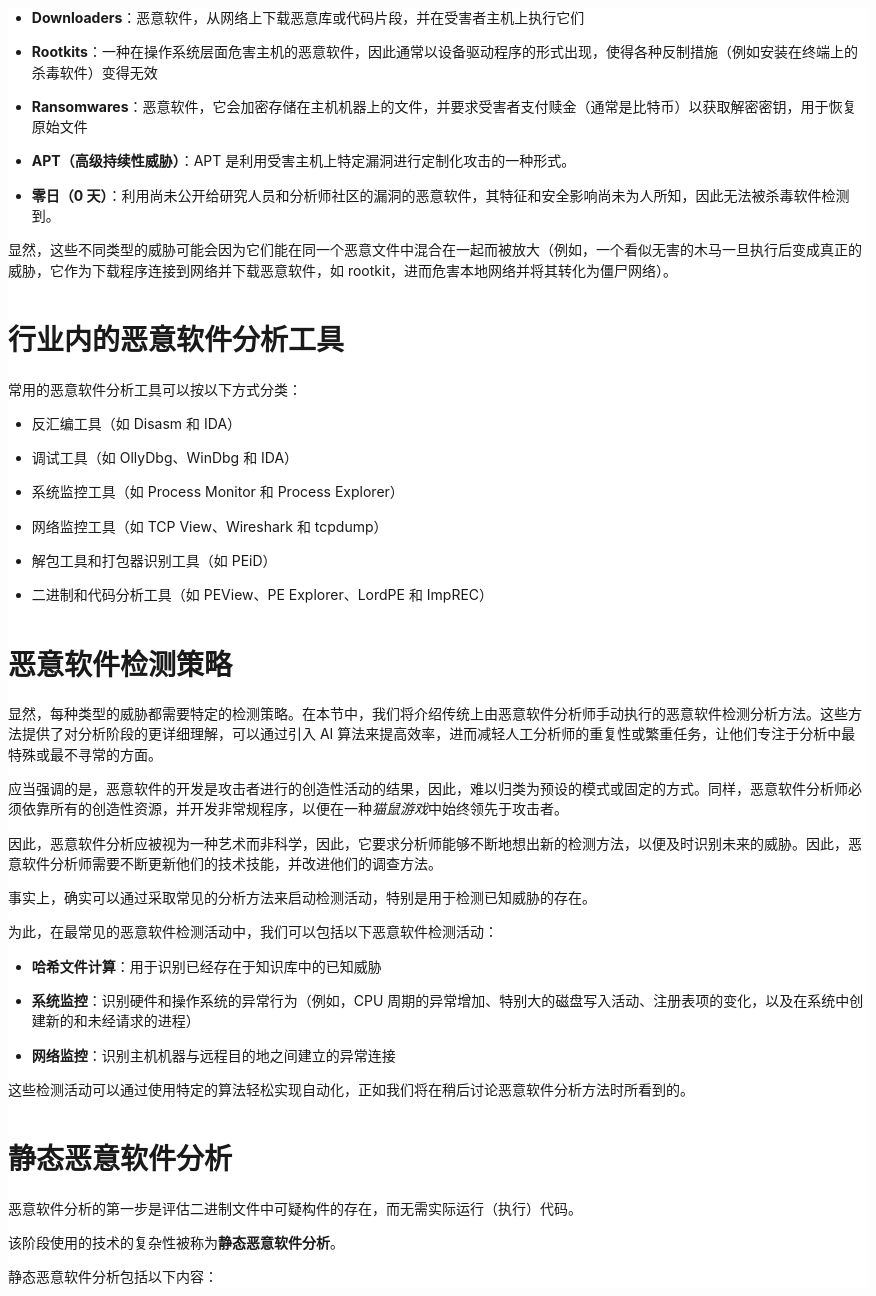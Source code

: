 +   **Downloaders**：恶意软件，从网络上下载恶意库或代码片段，并在受害者主机上执行它们

+   **Rootkits**：一种在操作系统层面危害主机的恶意软件，因此通常以设备驱动程序的形式出现，使得各种反制措施（例如安装在终端上的杀毒软件）变得无效

+   **Ransomwares**：恶意软件，它会加密存储在主机机器上的文件，并要求受害者支付赎金（通常是比特币）以获取解密密钥，用于恢复原始文件

+   **APT（高级持续性威胁）**：APT 是利用受害主机上特定漏洞进行定制化攻击的一种形式。

+   **零日（0 天）**：利用尚未公开给研究人员和分析师社区的漏洞的恶意软件，其特征和安全影响尚未为人所知，因此无法被杀毒软件检测到。

显然，这些不同类型的威胁可能会因为它们能在同一个恶意文件中混合在一起而被放大（例如，一个看似无害的木马一旦执行后变成真正的威胁，它作为下载程序连接到网络并下载恶意软件，如 rootkit，进而危害本地网络并将其转化为僵尸网络）。

# 行业内的恶意软件分析工具

常用的恶意软件分析工具可以按以下方式分类：

+   反汇编工具（如 Disasm 和 IDA）

+   调试工具（如 OllyDbg、WinDbg 和 IDA）

+   系统监控工具（如 Process Monitor 和 Process Explorer）

+   网络监控工具（如 TCP View、Wireshark 和 tcpdump）

+   解包工具和打包器识别工具（如 PEiD）

+   二进制和代码分析工具（如 PEView、PE Explorer、LordPE 和 ImpREC）

# 恶意软件检测策略

显然，每种类型的威胁都需要特定的检测策略。在本节中，我们将介绍传统上由恶意软件分析师手动执行的恶意软件检测分析方法。这些方法提供了对分析阶段的更详细理解，可以通过引入 AI 算法来提高效率，进而减轻人工分析师的重复性或繁重任务，让他们专注于分析中最特殊或最不寻常的方面。

应当强调的是，恶意软件的开发是攻击者进行的创造性活动的结果，因此，难以归类为预设的模式或固定的方式。同样，恶意软件分析师必须依靠所有的创造性资源，并开发非常规程序，以便在一种*猫鼠游戏*中始终领先于攻击者。

因此，恶意软件分析应被视为一种艺术而非科学，因此，它要求分析师能够不断地想出新的检测方法，以便及时识别未来的威胁。因此，恶意软件分析师需要不断更新他们的技术技能，并改进他们的调查方法。

事实上，确实可以通过采取常见的分析方法来启动检测活动，特别是用于检测已知威胁的存在。

为此，在最常见的恶意软件检测活动中，我们可以包括以下恶意软件检测活动：

+   **哈希文件计算**：用于识别已经存在于知识库中的已知威胁

+   **系统监控**：识别硬件和操作系统的异常行为（例如，CPU 周期的异常增加、特别大的磁盘写入活动、注册表项的变化，以及在系统中创建新的和未经请求的进程）

+   **网络监控**：识别主机机器与远程目的地之间建立的异常连接

这些检测活动可以通过使用特定的算法轻松实现自动化，正如我们将在稍后讨论恶意软件分析方法时所看到的。

# 静态恶意软件分析

恶意软件分析的第一步是评估二进制文件中可疑构件的存在，而无需实际运行（执行）代码。

该阶段使用的技术的复杂性被称为**静态恶意软件分析**。

静态恶意软件分析包括以下内容：
